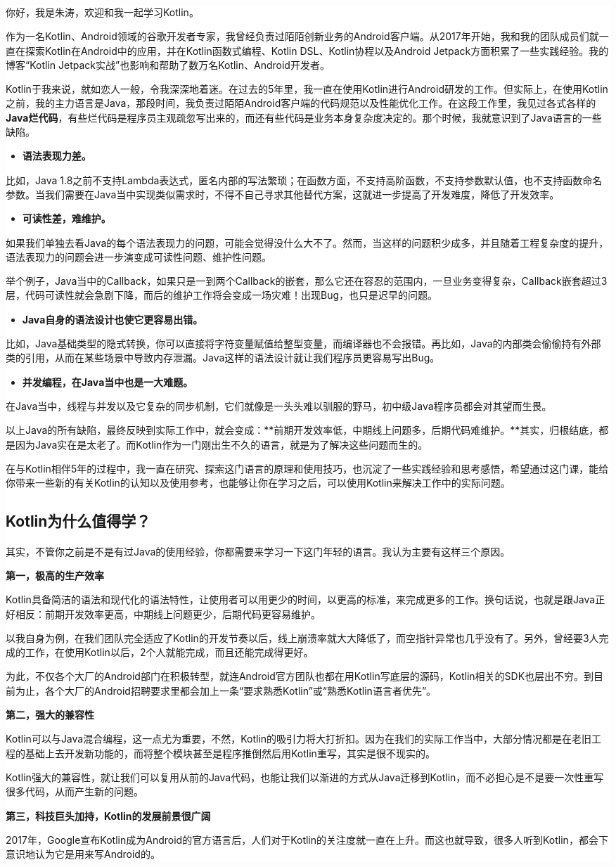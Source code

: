 你好，我是朱涛，欢迎和我一起学习Kotlin。

作为一名Kotlin、Android领域的谷歌开发者专家，我曾经负责过陌陌创新业务的Android客户端。从2017年开始，我和我的团队成员们就一直在探索Kotlin在Android中的应用，并在Kotlin函数式编程、Kotlin DSL、Kotlin协程以及Android Jetpack方面积累了一些实践经验。我的博客“Kotlin Jetpack实战”也影响和帮助了数万名Kotlin、Android开发者。

Kotlin于我来说，就如恋人一般，令我深深地着迷。在过去的5年里，我一直在使用Kotlin进行Android研发的工作。但实际上，在使用Kotlin之前，我的主力语言是Java，那段时间，我负责过陌陌Android客户端的代码规范以及性能优化工作。在这段工作里，我见过各式各样的**Java烂代码**，有些烂代码是程序员主观疏忽写出来的，而还有些代码是业务本身复杂度决定的。那个时候，我就意识到了Java语言的一些缺陷。

- **语法表现力差。**

比如，Java 1.8之前不支持Lambda表达式，匿名内部的写法繁琐；在函数方面，不支持高阶函数，不支持参数默认值，也不支持函数命名参数。当我们需要在Java当中实现类似需求时，不得不自己寻求其他替代方案，这就进一步提高了开发难度，降低了开发效率。

- **可读性差，难维护。**

如果我们单独去看Java的每个语法表现力的问题，可能会觉得没什么大不了。然而，当这样的问题积少成多，并且随着工程复杂度的提升，语法表现力的问题会进一步演变成可读性问题、维护性问题。

举个例子，Java当中的Callback，如果只是一到两个Callback的嵌套，那么它还在容忍的范围内，一旦业务变得复杂，Callback嵌套超过3层，代码可读性就会急剧下降，而后的维护工作将会变成一场灾难！出现Bug，也只是迟早的问题。

- **Java自身的语法设计也使它更容易出错。**

比如，Java基础类型的隐式转换，你可以直接将字符变量赋值给整型变量，而编译器也不会报错。再比如，Java的内部类会偷偷持有外部类的引用，从而在某些场景中导致内存泄漏。Java这样的语法设计就让我们程序员更容易写出Bug。

- **并发编程，在Java当中也是一大难题。**

在Java当中，线程与并发以及它复杂的同步机制，它们就像是一头头难以驯服的野马，初中级Java程序员都会对其望而生畏。

以上Java的所有缺陷，最终反映到实际工作中，就会变成：**前期开发效率低，中期线上问题多，后期代码难维护。**其实，归根结底，都是因为Java实在是太老了。而Kotlin作为一门刚出生不久的语言，就是为了解决这些问题而生的。

在与Kotlin相伴5年的过程中，我一直在研究、探索这门语言的原理和使用技巧，也沉淀了一些实践经验和思考感悟，希望通过这门课，能给你带来一些新的有关Kotlin的认知以及使用参考，也能够让你在学习之后，可以使用Kotlin来解决工作中的实际问题。

## Kotlin为什么值得学？

其实，不管你之前是不是有过Java的使用经验，你都需要来学习一下这门年轻的语言。我认为主要有这样三个原因。

**第一，极高的生产效率**

Kotlin具备简洁的语法和现代化的语法特性，让使用者可以用更少的时间，以更高的标准，来完成更多的工作。换句话说，也就是跟Java正好相反：前期开发效率更高，中期线上问题更少，后期代码更容易维护。

以我自身为例，在我们团队完全适应了Kotlin的开发节奏以后，线上崩溃率就大大降低了，而空指针异常也几乎没有了。另外，曾经要3人完成的工作，在使用Kotlin以后，2个人就能完成，而且还能完成得更好。

为此，不仅各个大厂的Android部门在积极转型，就连Android官方团队也都在用Kotlin写底层的源码，Kotlin相关的SDK也层出不穷。到目前为止，各个大厂的Android招聘要求里都会加上一条“要求熟悉Kotlin”或“熟悉Kotlin语言者优先”。

**第二，强大的兼容性**

Kotlin可以与Java混合编程，这一点尤为重要，不然，Kotlin的吸引力将大打折扣。因为在我们的实际工作当中，大部分情况都是在老旧工程的基础上去开发新功能的，而将整个模块甚至是程序推倒然后用Kotlin重写，其实是很不现实的。

Kotlin强大的兼容性，就让我们可以复用从前的Java代码，也能让我们以渐进的方式从Java迁移到Kotlin，而不必担心是不是要一次性重写很多代码，从而产生新的问题。

**第三，科技巨头加持，Kotlin的发展前景很广阔**

2017年，Google宣布Kotlin成为Android的官方语言后，人们对于Kotlin的关注度就一直在上升。而这也就导致，很多人听到Kotlin，都会下意识地认为它是用来写Android的。
